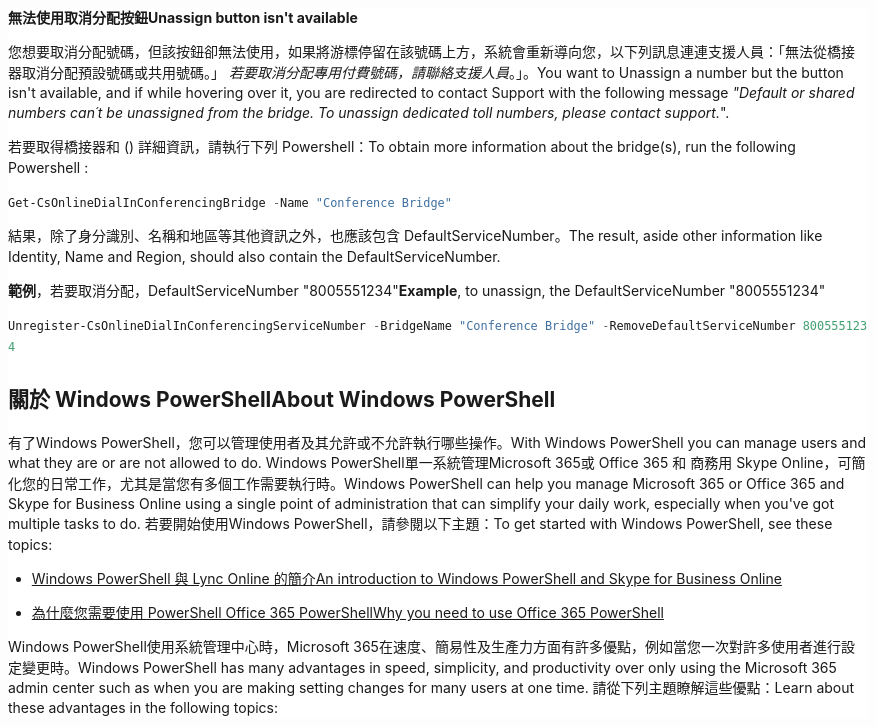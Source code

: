 <span data-ttu-id="325eb-174">**無法使用取消分配按鈕**</span><span class="sxs-lookup"><span data-stu-id="325eb-174">**Unassign button isn't available**</span></span>

<span data-ttu-id="325eb-175">您想要取消分配號碼，但該按鈕卻無法使用，如果將游標停留在該號碼上方，系統會重新導向您，以下列訊息連連支援人員：「無法從橋接器取消分配預設號碼或共用號碼。」 _若要取消分配專用付費號碼，請聯絡支援人員_。」。</span><span class="sxs-lookup"><span data-stu-id="325eb-175">You want to Unassign a number but the button isn't available, and if while hovering over it, you are redirected to contact Support with the following message _"Default or shared numbers can´t be unassigned from the bridge. To unassign dedicated toll numbers, please contact support._".</span></span>

<span data-ttu-id="325eb-176">若要取得橋接器和 () 詳細資訊，請執行下列 Powershell：</span><span class="sxs-lookup"><span data-stu-id="325eb-176">To obtain more information about the bridge(s), run the following Powershell :</span></span>
```PowerShell
Get-CsOnlineDialInConferencingBridge -Name "Conference Bridge"
```

<span data-ttu-id="325eb-177">結果，除了身分識別、名稱和地區等其他資訊之外，也應該包含 DefaultServiceNumber。</span><span class="sxs-lookup"><span data-stu-id="325eb-177">The result, aside other information like Identity, Name and Region, should also contain the DefaultServiceNumber.</span></span>

<span data-ttu-id="325eb-178">**範例**，若要取消分配，DefaultServiceNumber "8005551234"</span><span class="sxs-lookup"><span data-stu-id="325eb-178">**Example**, to unassign, the DefaultServiceNumber "8005551234"</span></span>
```PowerShell
Unregister-CsOnlineDialInConferencingServiceNumber -BridgeName "Conference Bridge" -RemoveDefaultServiceNumber 8005551234 
```

## <a name="about-windows-powershell"></a><span data-ttu-id="325eb-179">關於 Windows PowerShell</span><span class="sxs-lookup"><span data-stu-id="325eb-179">About Windows PowerShell</span></span>

<span data-ttu-id="325eb-180">有了Windows PowerShell，您可以管理使用者及其允許或不允許執行哪些操作。</span><span class="sxs-lookup"><span data-stu-id="325eb-180">With Windows PowerShell you can manage users and what they are or are not allowed to do.</span></span> <span data-ttu-id="325eb-181">Windows PowerShell單一系統管理Microsoft 365或 Office 365 和 商務用 Skype Online，可簡化您的日常工作，尤其是當您有多個工作需要執行時。</span><span class="sxs-lookup"><span data-stu-id="325eb-181">Windows PowerShell  can help you manage Microsoft 365 or Office 365 and Skype for Business Online using a single point of administration that can simplify your daily work, especially when you've got multiple tasks to do.</span></span> <span data-ttu-id="325eb-182">若要開始使用Windows PowerShell，請參閱以下主題：</span><span class="sxs-lookup"><span data-stu-id="325eb-182">To get started with Windows PowerShell, see these topics:</span></span>

  - [<span data-ttu-id="325eb-183">Windows PowerShell 與 Lync Online 的簡介</span><span class="sxs-lookup"><span data-stu-id="325eb-183">An introduction to Windows PowerShell and Skype for Business Online</span></span>](/SkypeForBusiness/set-up-your-computer-for-windows-powershell/set-up-your-computer-for-windows-powershell)

  - [<span data-ttu-id="325eb-184">為什麼您需要使用 PowerShell Office 365 PowerShell</span><span class="sxs-lookup"><span data-stu-id="325eb-184">Why you need to use Office 365 PowerShell</span></span>](/microsoft-365/enterprise/why-you-need-to-use-microsoft-365-powershell)

<span data-ttu-id="325eb-185">Windows PowerShell使用系統管理中心時，Microsoft 365在速度、簡易性及生產力方面有許多優點，例如當您一次對許多使用者進行設定變更時。</span><span class="sxs-lookup"><span data-stu-id="325eb-185">Windows PowerShell has many advantages in speed, simplicity, and productivity over only using the Microsoft 365 admin center such as when you are making setting changes for many users at one time.</span></span> <span data-ttu-id="325eb-186">請從下列主題瞭解這些優點：</span><span class="sxs-lookup"><span data-stu-id="325eb-186">Learn about these advantages in the following topics:</span></span>
